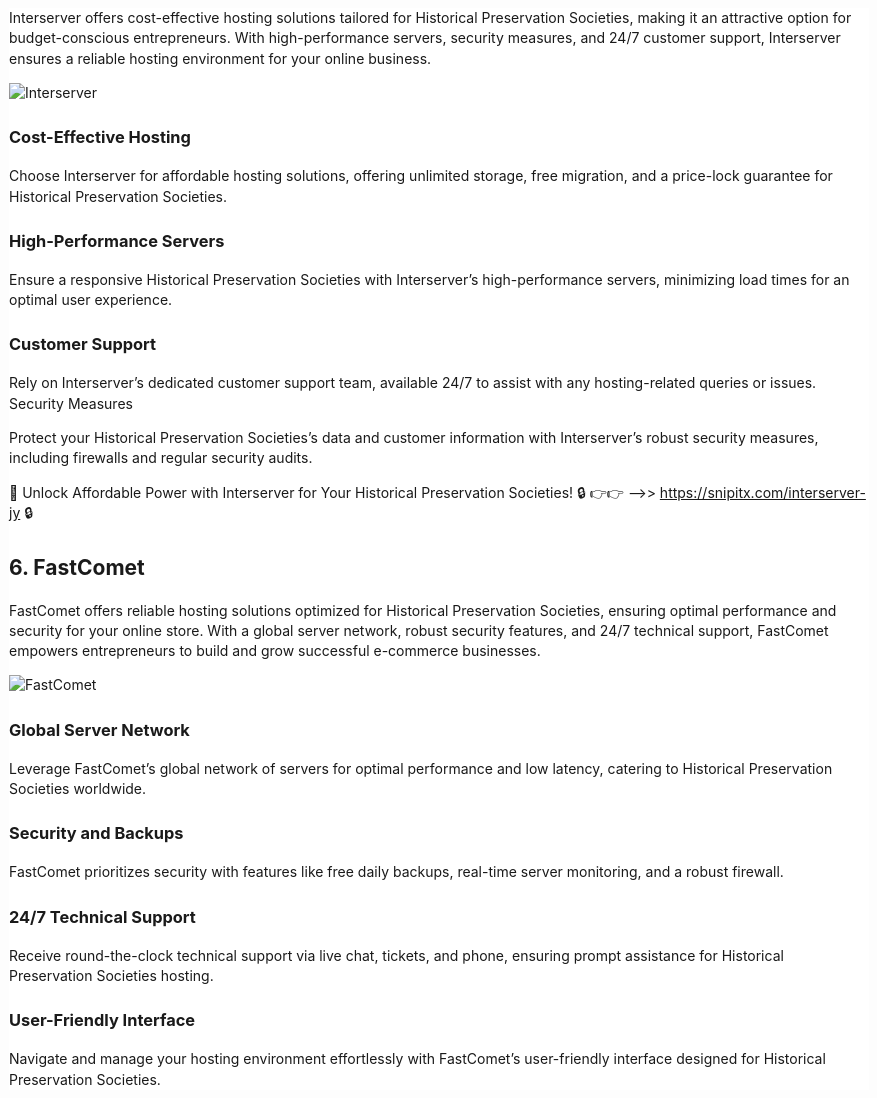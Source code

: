 Interserver offers cost-effective hosting solutions tailored for Historical Preservation Societies, making it an attractive option for budget-conscious entrepreneurs. With high-performance servers, security measures, and 24/7 customer support, Interserver ensures a reliable hosting environment for your online business.

![Interserver](https://i.imgur.com/OM5dOEW.jpeg "Interserver Hosting")

### Cost-Effective Hosting
Choose Interserver for affordable hosting solutions, offering unlimited storage, free migration, and a price-lock guarantee for Historical Preservation Societies.

### High-Performance Servers
Ensure a responsive Historical Preservation Societies with Interserver’s high-performance servers, minimizing load times for an optimal user experience.

### Customer Support
Rely on Interserver’s dedicated customer support team, available 24/7 to assist with any hosting-related queries or issues.
Security Measures

Protect your Historical Preservation Societies’s data and customer information with Interserver’s robust security measures, including firewalls and regular security audits.

💸 Unlock Affordable Power with Interserver for Your Historical Preservation Societies! 🔒
👉👉 -->> https://snipitx.com/interserver-jy 🔒

## 6. FastComet

FastComet offers reliable hosting solutions optimized for Historical Preservation Societies, ensuring optimal performance and security for your online store. With a global server network, robust security features, and 24/7 technical support, FastComet empowers entrepreneurs to build and grow successful e-commerce businesses.

![FastComet](https://i.imgur.com/7qgXuWp.png "FastComet Hosting")

### Global Server Network
Leverage FastComet’s global network of servers for optimal performance and low latency, catering to Historical Preservation Societies worldwide.

### Security and Backups
FastComet prioritizes security with features like free daily backups, real-time server monitoring, and a robust firewall.

### 24/7 Technical Support
Receive round-the-clock technical support via live chat, tickets, and phone, ensuring prompt assistance for Historical Preservation Societies hosting.

### User-Friendly Interface
Navigate and manage your hosting environment effortlessly with FastComet’s user-friendly interface designed for Historical Preservation Societies.
